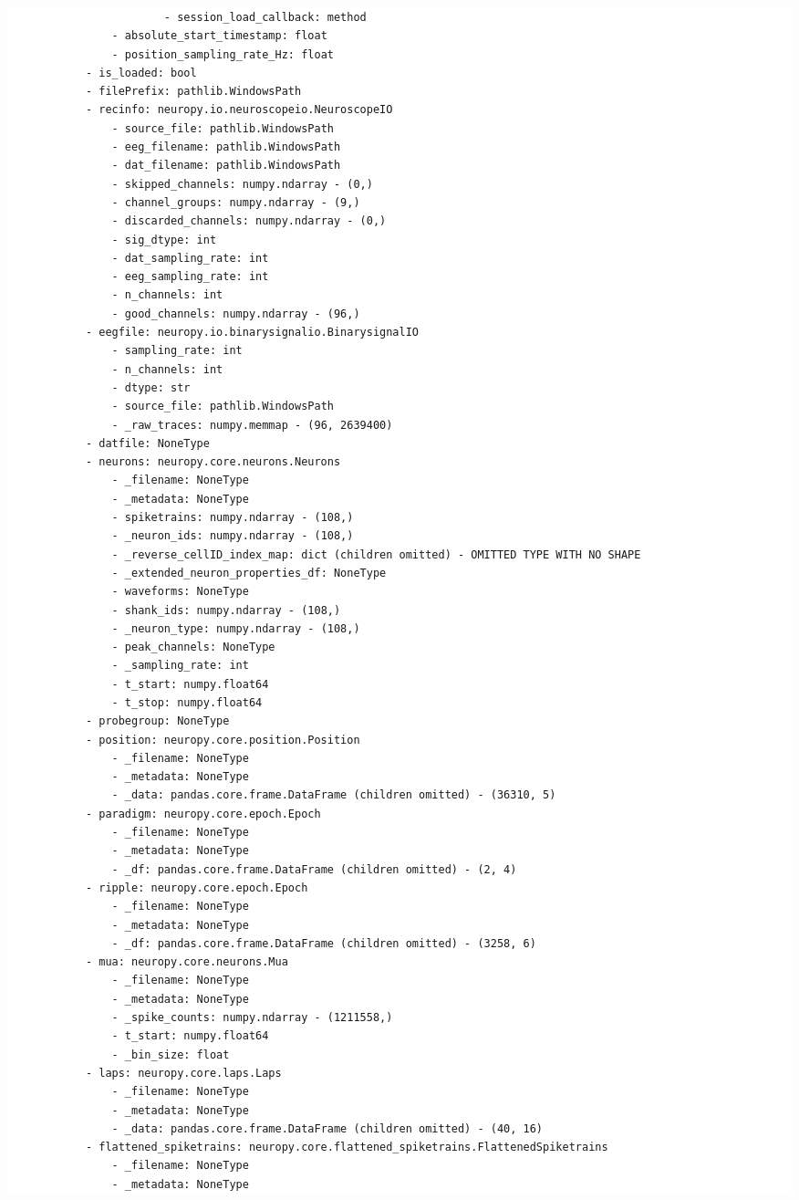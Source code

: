 							- session_load_callback: method
					- absolute_start_timestamp: float
					- position_sampling_rate_Hz: float
				- is_loaded: bool
				- filePrefix: pathlib.WindowsPath
				- recinfo: neuropy.io.neuroscopeio.NeuroscopeIO
					- source_file: pathlib.WindowsPath
					- eeg_filename: pathlib.WindowsPath
					- dat_filename: pathlib.WindowsPath
					- skipped_channels: numpy.ndarray - (0,)
					- channel_groups: numpy.ndarray - (9,)
					- discarded_channels: numpy.ndarray - (0,)
					- sig_dtype: int
					- dat_sampling_rate: int
					- eeg_sampling_rate: int
					- n_channels: int
					- good_channels: numpy.ndarray - (96,)
				- eegfile: neuropy.io.binarysignalio.BinarysignalIO
					- sampling_rate: int
					- n_channels: int
					- dtype: str
					- source_file: pathlib.WindowsPath
					- _raw_traces: numpy.memmap - (96, 2639400)
				- datfile: NoneType
				- neurons: neuropy.core.neurons.Neurons
					- _filename: NoneType
					- _metadata: NoneType
					- spiketrains: numpy.ndarray - (108,)
					- _neuron_ids: numpy.ndarray - (108,)
					- _reverse_cellID_index_map: dict (children omitted) - OMITTED TYPE WITH NO SHAPE
					- _extended_neuron_properties_df: NoneType
					- waveforms: NoneType
					- shank_ids: numpy.ndarray - (108,)
					- _neuron_type: numpy.ndarray - (108,)
					- peak_channels: NoneType
					- _sampling_rate: int
					- t_start: numpy.float64
					- t_stop: numpy.float64
				- probegroup: NoneType
				- position: neuropy.core.position.Position
					- _filename: NoneType
					- _metadata: NoneType
					- _data: pandas.core.frame.DataFrame (children omitted) - (36310, 5)
				- paradigm: neuropy.core.epoch.Epoch
					- _filename: NoneType
					- _metadata: NoneType
					- _df: pandas.core.frame.DataFrame (children omitted) - (2, 4)
				- ripple: neuropy.core.epoch.Epoch
					- _filename: NoneType
					- _metadata: NoneType
					- _df: pandas.core.frame.DataFrame (children omitted) - (3258, 6)
				- mua: neuropy.core.neurons.Mua
					- _filename: NoneType
					- _metadata: NoneType
					- _spike_counts: numpy.ndarray - (1211558,)
					- t_start: numpy.float64
					- _bin_size: float
				- laps: neuropy.core.laps.Laps
					- _filename: NoneType
					- _metadata: NoneType
					- _data: pandas.core.frame.DataFrame (children omitted) - (40, 16)
				- flattened_spiketrains: neuropy.core.flattened_spiketrains.FlattenedSpiketrains
					- _filename: NoneType
					- _metadata: NoneType